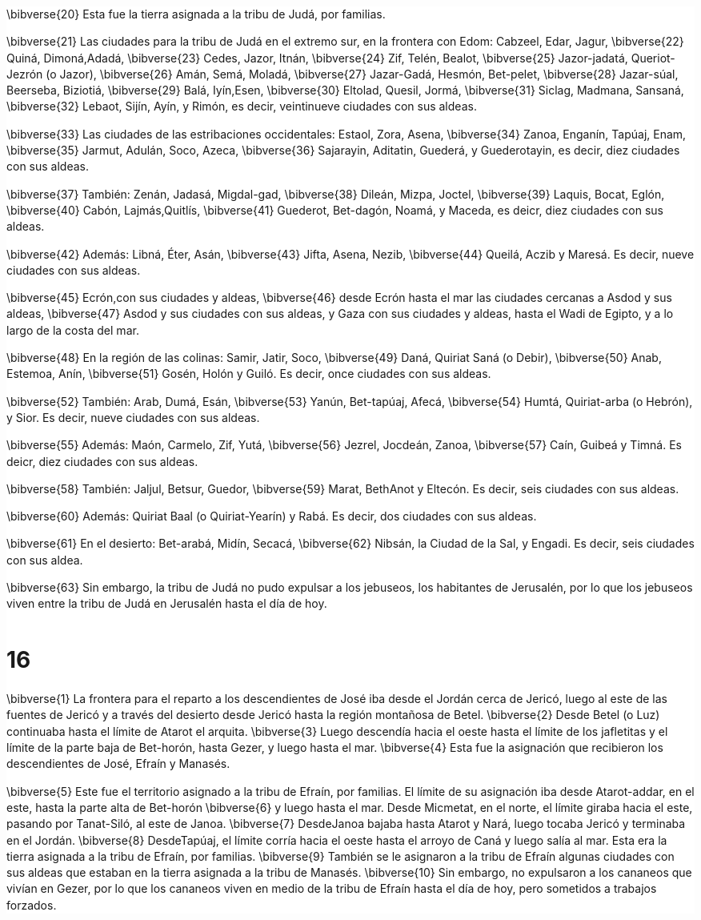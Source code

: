 

\bibverse{20} Esta fue la tierra asignada a la tribu de Judá, por familias. 

\bibverse{21} Las ciudades para la tribu de Judá en el extremo sur, en la frontera con Edom: Cabzeel, Edar, Jagur, \bibverse{22} Quiná, Dimoná,Adadá, \bibverse{23} Cedes, Jazor, Itnán, \bibverse{24} Zif, Telén, Bealot, \bibverse{25} Jazor-jadatá, Queriot-Jezrón (o Jazor), \bibverse{26} Amán, Semá, Moladá, \bibverse{27} Jazar-Gadá, Hesmón, Bet-pelet, \bibverse{28} Jazar-súal, Beerseba, Biziotiá, \bibverse{29} Balá, Iyín,Esen, \bibverse{30} Eltolad, Quesil, Jormá, \bibverse{31} Siclag, Madmana, Sansaná, \bibverse{32} Lebaot, Sijín, Ayín, y Rimón, es decir, veintinueve ciudades con sus aldeas. 

\bibverse{33} Las ciudades de las estribaciones occidentales: Estaol, Zora, Asena, \bibverse{34} Zanoa, Enganín, Tapúaj, Enam, \bibverse{35} Jarmut, Adulán, Soco, Azeca, \bibverse{36} Sajarayin, Aditatin, Guederá, y Guederotayin, es decir, diez ciudades con sus aldeas. 

\bibverse{37} También: Zenán, Jadasá, Migdal-gad, \bibverse{38} Dileán, Mizpa, Joctel, \bibverse{39} Laquis, Bocat, Eglón, \bibverse{40} Cabón, Lajmás,Quitlís, \bibverse{41} Guederot, Bet-dagón, Noamá, y Maceda, es deicr, diez ciudades con sus aldeas. 

\bibverse{42} Además: Libná, Éter, Asán, \bibverse{43} Jifta, Asena, Nezib, \bibverse{44} Queilá, Aczib y Maresá. Es decir, nueve ciudades con sus aldeas. 

\bibverse{45} Ecrón,con sus ciudades y aldeas, \bibverse{46} desde Ecrón hasta el mar las ciudades cercanas a Asdod y sus aldeas, \bibverse{47} Asdod y sus ciudades con sus aldeas, y Gaza con sus ciudades y aldeas, hasta el Wadi de Egipto, y a lo largo de la costa del mar. 

\bibverse{48} En la región de las colinas: Samir, Jatir, Soco, \bibverse{49} Daná, Quiriat Saná (o Debir), \bibverse{50} Anab, Estemoa, Anín, \bibverse{51} Gosén, Holón y Guiló. Es decir, once ciudades con sus aldeas. 

\bibverse{52} También: Arab, Dumá, Esán, \bibverse{53} Yanún, Bet-tapúaj, Afecá, \bibverse{54} Humtá, Quiriat-arba (o Hebrón), y Sior. Es decir, nueve ciudades con sus aldeas. 

\bibverse{55} Además: Maón, Carmelo, Zif, Yutá, \bibverse{56} Jezrel, Jocdeán, Zanoa, \bibverse{57} Caín, Guibeá y Timná. Es deicr, diez ciudades con sus aldeas. 

\bibverse{58} También: Jaljul, Betsur, Guedor, \bibverse{59} Marat, BethAnot y Eltecón. Es decir, seis ciudades con sus aldeas. 

\bibverse{60} Además: Quiriat Baal (o Quiriat-Yearín) y Rabá. Es decir, dos ciudades con sus aldeas. 

\bibverse{61} En el desierto: Bet-arabá, Midín, Secacá, \bibverse{62} Nibsán, la Ciudad de la Sal, y Engadi. Es decir, seis ciudades con sus aldea. 

\bibverse{63} Sin embargo, la tribu de Judá no pudo expulsar a los jebuseos, los habitantes de Jerusalén, por lo que los jebuseos viven entre la tribu de Judá en Jerusalén hasta el día de hoy. 

# 16 
\bibverse{1} La frontera para el reparto a los descendientes de José iba desde el Jordán cerca de Jericó, luego al este de las fuentes de Jericó y a través del desierto desde Jericó hasta la región montañosa de Betel. \bibverse{2} Desde Betel (o Luz) continuaba hasta el límite de Atarot el arquita. \bibverse{3} Luego descendía hacia el oeste hasta el límite de los jafletitas y el límite de la parte baja de Bet-horón, hasta Gezer, y luego hasta el mar. \bibverse{4} Esta fue la asignación que recibieron los descendientes de José, Efraín y Manasés. 

\bibverse{5} Este fue el territorio asignado a la tribu de Efraín, por familias. El límite de su asignación iba desde Atarot-addar, en el este, hasta la parte alta de Bet-horón \bibverse{6} y luego hasta el mar. Desde Micmetat, en el norte, el límite giraba hacia el este, pasando por Tanat-Siló, al este de Janoa. \bibverse{7} DesdeJanoa bajaba hasta Atarot y Nará, luego tocaba Jericó y terminaba en el Jordán. \bibverse{8} DesdeTapúaj, el límite corría hacia el oeste hasta el arroyo de Caná y luego salía al mar. Esta era la tierra asignada a la tribu de Efraín, por familias. \bibverse{9} También se le asignaron a la tribu de Efraín algunas ciudades con sus aldeas que estaban en la tierra asignada a la tribu de Manasés. \bibverse{10} Sin embargo, no expulsaron a los cananeos que vivían en Gezer, por lo que los cananeos viven en medio de la tribu de Efraín hasta el día de hoy, pero sometidos a trabajos forzados. 
